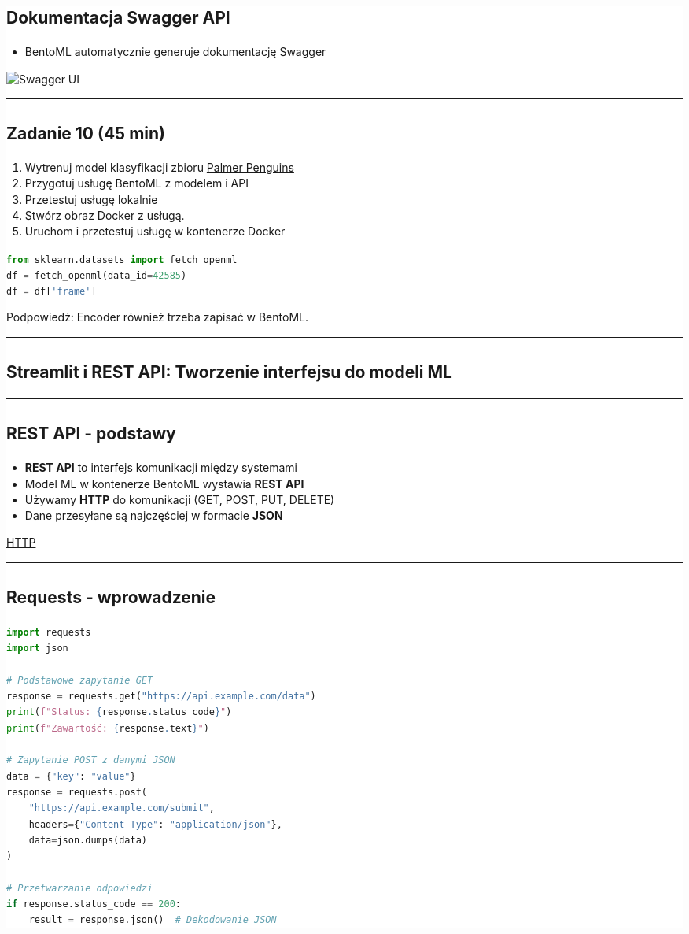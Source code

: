 
## Dokumentacja Swagger API

* BentoML automatycznie generuje dokumentację Swagger

![Swagger UI](https://docs.bentoml.org/en/latest/_images/swagger-ui.png)

---

## Zadanie 10 (45 min)

1. Wytrenuj model klasyfikacji zbioru [Palmer Penguins](https://allisonhorst.github.io/palmerpenguins/)
2. Przygotuj usługę BentoML z modelem i API
3. Przetestuj usługę lokalnie
4. Stwórz obraz Docker z usługą.
5. Uruchom i przetestuj usługę w kontenerze Docker

```python
from sklearn.datasets import fetch_openml
df = fetch_openml(data_id=42585)
df = df['frame']
```

Podpowiedź: Encoder również trzeba zapisać w BentoML.

---

## Streamlit i REST API: Tworzenie interfejsu do modeli ML

---

## REST API - podstawy

* **REST API** to interfejs komunikacji między systemami
* Model ML w kontenerze BentoML wystawia **REST API**
* Używamy **HTTP** do komunikacji (GET, POST, PUT, DELETE)
* Dane przesyłane są najczęściej w formacie **JSON**

[HTTP](https://http.dev/)

---

## Requests - wprowadzenie

```python
import requests
import json

# Podstawowe zapytanie GET
response = requests.get("https://api.example.com/data")
print(f"Status: {response.status_code}")
print(f"Zawartość: {response.text}")

# Zapytanie POST z danymi JSON
data = {"key": "value"}
response = requests.post(
    "https://api.example.com/submit",
    headers={"Content-Type": "application/json"},
    data=json.dumps(data)
)

# Przetwarzanie odpowiedzi
if response.status_code == 200:
    result = response.json()  # Dekodowanie JSON
```